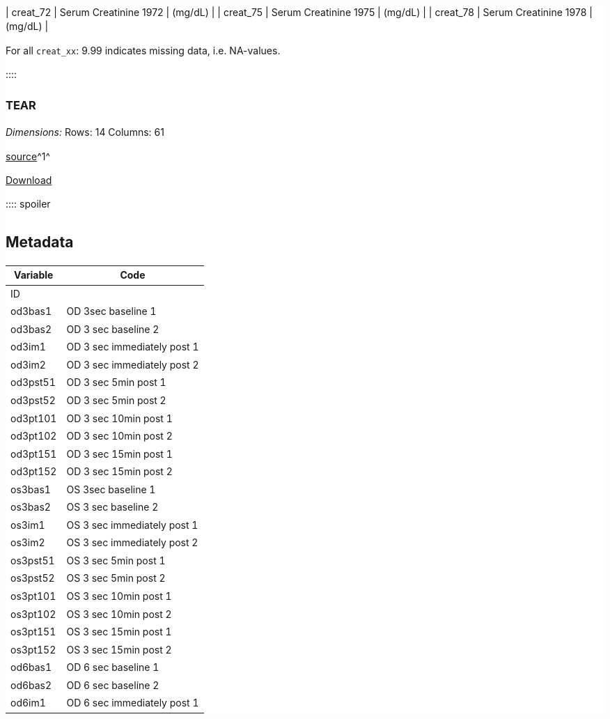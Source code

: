 |  creat_72   |  Serum Creatinine 1972                | (mg/dL) |
|  creat_75   |  Serum Creatinine 1975                | (mg/dL) |
|  creat_78   |  Serum Creatinine 1978                | (mg/dL) |

For all `creat_xx`: 9.99 indicates missing data, i.e. NA-values.

::::

### TEAR

_Dimensions:_ Rows: 14 Columns: 61     

[source](data.md#rosner_1)^1^

[Download](https://raw.githubusercontent.com/KUBDatalab/R-toolbox/main/episodes/data/TEAR.csv)

:::: spoiler

## Metadata

|  Variable  |  Code                          |
|------------|--------------------------------|
|  ID        |                                |
|  od3bas1   |  OD 3sec baseline 1            |
|  od3bas2   |  OD 3 sec baseline 2           |
|  od3im1    |  OD 3 sec immediately post 1   |
|  od3im2    |  OD 3 sec immediately post 2   |
|  od3pst51  |  OD 3 sec 5min post 1          |
|  od3pst52  |  OD 3 sec 5min post 2          |
|  od3pt101  |  OD 3 sec 10min post 1         |
|  od3pt102  |  OD 3 sec 10min post 2         |
|  od3pt151  |  OD 3 sec 15min post 1         |
|  od3pt152  |  OD 3 sec 15min post 2         |
|  os3bas1   |  OS 3sec baseline 1            |
|  os3bas2   |  OS 3 sec baseline 2           |
|  os3im1    |  OS 3 sec immediately post 1   |
|  os3im2    |  OS 3 sec immediately post 2   |
|  os3pst51  |  OS 3 sec 5min post 1          |
|  os3pst52  |  OS 3 sec 5min post 2          |
|  os3pt101  |  OS 3 sec 10min post 1         |
|  os3pt102  |  OS 3 sec 10min post 2         |
|  os3pt151  |  OS 3 sec 15min post 1         |
|  os3pt152  |  OS 3 sec 15min post 2         |
|  od6bas1   |  OD 6 sec baseline 1           |
|  od6bas2   |  OD 6 sec baseline 2           |
|  od6im1    |  OD 6 sec immediately post 1   |